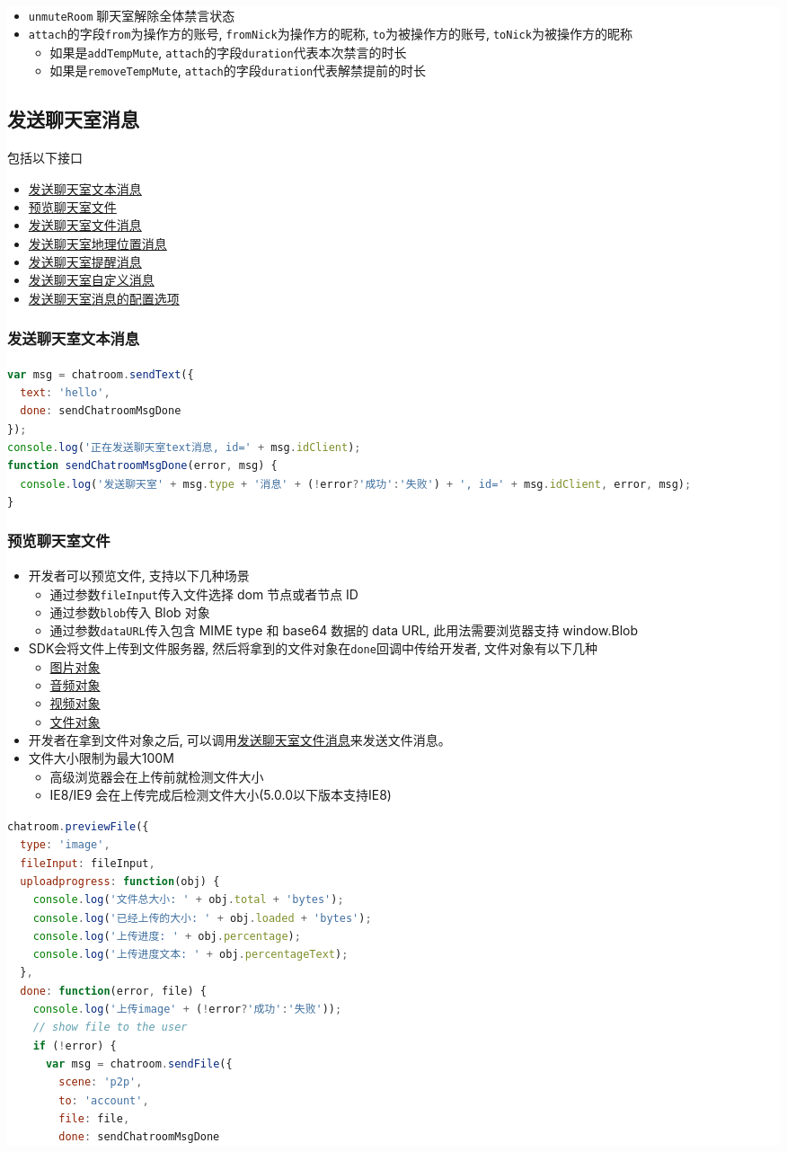   - `unmuteRoom` 聊天室解除全体禁言状态
- `attach`的字段`from`为操作方的账号, `fromNick`为操作方的昵称, `to`为被操作方的账号, `toNick`为被操作方的昵称
  - 如果是`addTempMute`, `attach`的字段`duration`代表本次禁言的时长
  - 如果是`removeTempMute`, `attach`的字段`duration`代表解禁提前的时长

## <span id="发送聊天室消息">发送聊天室消息</span>

包括以下接口

- [发送聊天室文本消息](/docs/product/IM即时通讯/SDK开发集成/Web开发集成/聊天室#发送聊天室文本消息)
- [预览聊天室文件](/docs/product/IM即时通讯/SDK开发集成/Web开发集成/聊天室#预览聊天室文件)
- [发送聊天室文件消息](/docs/product/IM即时通讯/SDK开发集成/Web开发集成/聊天室#发送聊天室文件消息)
- [发送聊天室地理位置消息](/docs/product/IM即时通讯/SDK开发集成/Web开发集成/聊天室#发送聊天室地理位置消息)
- [发送聊天室提醒消息](/docs/product/IM即时通讯/SDK开发集成/Web开发集成/聊天室#发送聊天室提醒消息)
- [发送聊天室自定义消息](/docs/product/IM即时通讯/SDK开发集成/Web开发集成/聊天室#发送聊天室自定义消息)
- [发送聊天室消息的配置选项](/docs/product/IM即时通讯/SDK开发集成/Web开发集成/聊天室#发送聊天室消息的配置选项)

### <span id="发送聊天室文本消息">发送聊天室文本消息</span>

```javascript
var msg = chatroom.sendText({
  text: 'hello',
  done: sendChatroomMsgDone
});
console.log('正在发送聊天室text消息, id=' + msg.idClient);
function sendChatroomMsgDone(error, msg) {
  console.log('发送聊天室' + msg.type + '消息' + (!error?'成功':'失败') + ', id=' + msg.idClient, error, msg);
}
```

### <span id="预览聊天室文件">预览聊天室文件</span>

- 开发者可以预览文件, 支持以下几种场景
  - 通过参数`fileInput`传入文件选择 dom 节点或者节点 ID
  - 通过参数`blob`传入 Blob 对象
  - 通过参数`dataURL`传入包含 MIME type 和 base64 数据的 data URL, 此用法需要浏览器支持 window.Blob
- SDK会将文件上传到文件服务器, 然后将拿到的文件对象在`done`回调中传给开发者, 文件对象有以下几种
  - [图片对象](/docs/product/IM即时通讯/SDK开发集成/Web开发集成/消息收发#图片对象)
  - [音频对象](/docs/product/IM即时通讯/SDK开发集成/Web开发集成/消息收发#音频对象)
  - [视频对象](/docs/product/IM即时通讯/SDK开发集成/Web开发集成/消息收发#视频对象)
  - [文件对象](/docs/product/IM即时通讯/SDK开发集成/Web开发集成/消息收发#文件对象)
- 开发者在拿到文件对象之后, 可以调用[发送聊天室文件消息](/docs/product/IM即时通讯/SDK开发集成/Web开发集成/聊天室#发送聊天室文件消息)来发送文件消息。
- 文件大小限制为最大100M
  - 高级浏览器会在上传前就检测文件大小
  - IE8/IE9 会在上传完成后检测文件大小(5.0.0以下版本支持IE8)

```javascript
chatroom.previewFile({
  type: 'image',
  fileInput: fileInput,
  uploadprogress: function(obj) {
    console.log('文件总大小: ' + obj.total + 'bytes');
    console.log('已经上传的大小: ' + obj.loaded + 'bytes');
    console.log('上传进度: ' + obj.percentage);
    console.log('上传进度文本: ' + obj.percentageText);
  },
  done: function(error, file) {
    console.log('上传image' + (!error?'成功':'失败'));
    // show file to the user
    if (!error) {
      var msg = chatroom.sendFile({
        scene: 'p2p',
        to: 'account',
        file: file,
        done: sendChatroomMsgDone
```